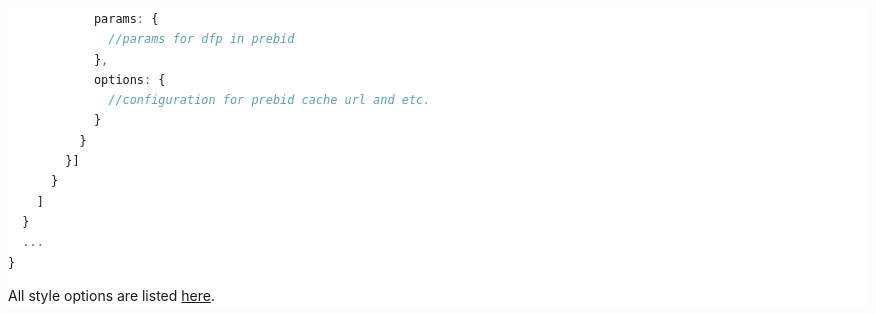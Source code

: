 ```js
            params: {
              //params for dfp in prebid
            },
            options: {
              //configuration for prebid cache url and etc.
            }
          }
        }]
      }
    ]
  }
  ...
}
```

All style options are listed [here](https://github.com/kaltura/playkit-js-timeline/blob/main/docs/types.md#cuepointoptionsobject).
